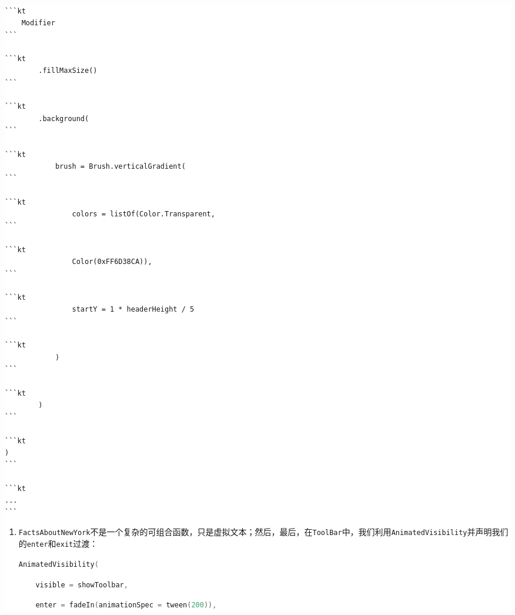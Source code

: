     ```kt
        Modifier
    ```

    ```kt
            .fillMaxSize()
    ```

    ```kt
            .background(
    ```

    ```kt
                brush = Brush.verticalGradient(
    ```

    ```kt
                    colors = listOf(Color.Transparent,
    ```

    ```kt
                    Color(0xFF6D38CA)),
    ```

    ```kt
                    startY = 1 * headerHeight / 5
    ```

    ```kt
                )
    ```

    ```kt
            )
    ```

    ```kt
    )
    ```

    ```kt
    ...
    ```

1.  `FactsAboutNewYork`不是一个复杂的可组合函数，只是虚拟文本；然后，最后，在`ToolBar`中，我们利用`AnimatedVisibility`并声明我们的`enter`和`exit`过渡：

    ```kt
    AnimatedVisibility(
    ```

    ```kt
        visible = showToolbar,
    ```

    ```kt
        enter = fadeIn(animationSpec = tween(200)),
    ```
